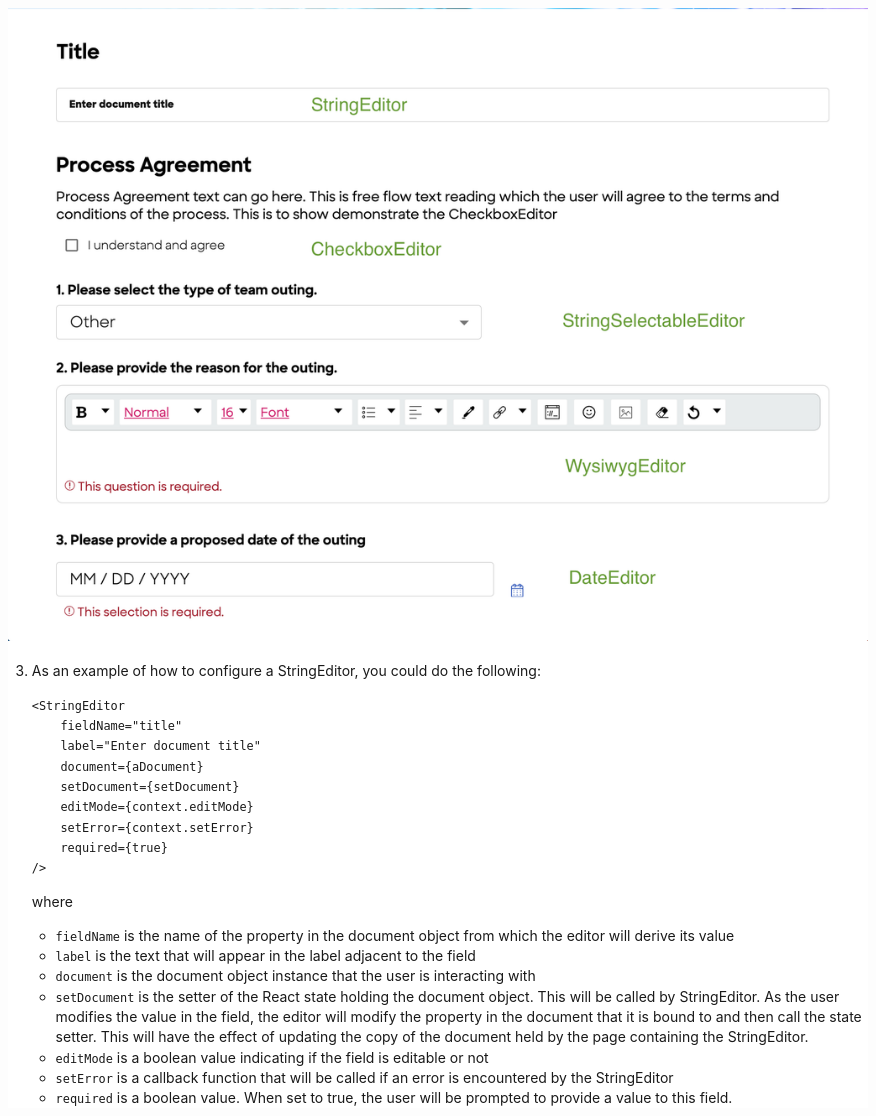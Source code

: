   ![](./images/dev-guide/inputComponents.png)

3. As an example of how to configure a StringEditor, you could do the following:
    ```
    <StringEditor
        fieldName="title"
        label="Enter document title"
        document={aDocument}
        setDocument={setDocument}
        editMode={context.editMode}
        setError={context.setError}
        required={true}
    />
    ```
   where

   * `fieldName` is the name of the property in the document object from which the editor will derive its value
   * `label` is the text that will appear in the label adjacent to the field
   * `document` is the document object instance that the user is interacting with
   * `setDocument` is the setter of the React state holding the document object.  This will be called by StringEditor.  As the user modifies the value in the field, the editor will modify the property in the document that it is bound to and then call the state setter.  This will have the effect of updating the copy of the document held by the page containing the StringEditor.
   * `editMode` is a boolean value indicating if the field is editable or not
   * `setError` is a callback function that will be called if an error is encountered by the StringEditor
   * `required` is a boolean value.  When set to true, the user will be prompted to provide a value to this field.
